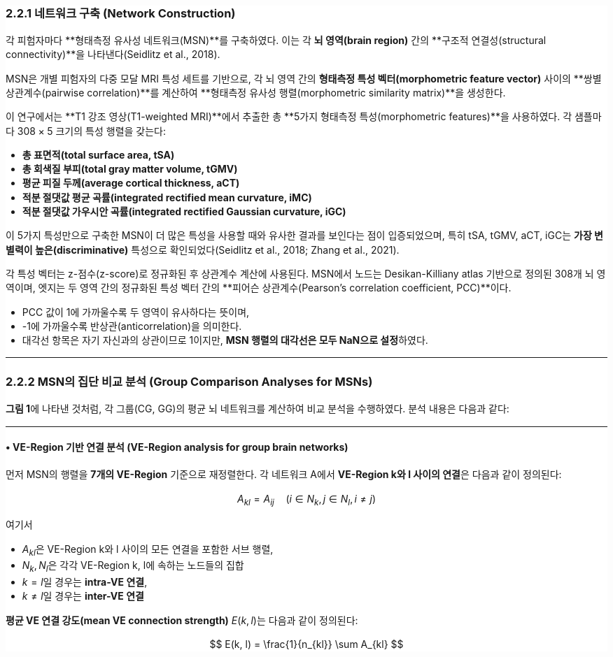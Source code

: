 
### 2.2.1 네트워크 구축 (Network Construction)

각 피험자마다 **형태측정 유사성 네트워크(MSN)**를 구축하였다. 이는 각 **뇌 영역(brain region)** 간의 **구조적 연결성(structural connectivity)**을 나타낸다(Seidlitz et al., 2018).

MSN은 개별 피험자의 다중 모달 MRI 특성 세트를 기반으로, 각 뇌 영역 간의 **형태측정 특성 벡터(morphometric feature vector)** 사이의 **쌍별 상관계수(pairwise correlation)**를 계산하여 **형태측정 유사성 행렬(morphometric similarity matrix)**을 생성한다.

이 연구에서는 **T1 강조 영상(T1-weighted MRI)**에서 추출한 총 **5가지 형태측정 특성(morphometric features)**을 사용하였다. 각 샘플마다 $308 \times 5$ 크기의 특성 행렬을 갖는다:

* **총 표면적(total surface area, tSA)**
* **총 회색질 부피(total gray matter volume, tGMV)**
* **평균 피질 두께(average cortical thickness, aCT)**
* **적분 절댓값 평균 곡률(integrated rectified mean curvature, iMC)**
* **적분 절댓값 가우시안 곡률(integrated rectified Gaussian curvature, iGC)**

이 5가지 특성만으로 구축한 MSN이 더 많은 특성을 사용할 때와 유사한 결과를 보인다는 점이 입증되었으며, 특히 tSA, tGMV, aCT, iGC는 **가장 변별력이 높은(discriminative)** 특성으로 확인되었다(Seidlitz et al., 2018; Zhang et al., 2021).

각 특성 벡터는 z-점수(z-score)로 정규화된 후 상관계수 계산에 사용된다. MSN에서 노드는 Desikan-Killiany atlas 기반으로 정의된 308개 뇌 영역이며, 엣지는 두 영역 간의 정규화된 특성 벡터 간의 **피어슨 상관계수(Pearson’s correlation coefficient, PCC)**이다.

* PCC 값이 1에 가까울수록 두 영역이 유사하다는 뜻이며,
* -1에 가까울수록 반상관(anticorrelation)을 의미한다.
* 대각선 항목은 자기 자신과의 상관이므로 1이지만, **MSN 행렬의 대각선은 모두 NaN으로 설정**하였다.

---

### 2.2.2 MSN의 집단 비교 분석 (Group Comparison Analyses for MSNs)

**그림 1**에 나타낸 것처럼, 각 그룹(CG, GG)의 평균 뇌 네트워크를 계산하여 비교 분석을 수행하였다. 분석 내용은 다음과 같다:

---

#### • VE-Region 기반 연결 분석 (VE-Region analysis for group brain networks)

먼저 MSN의 행렬을 **7개의 VE-Region** 기준으로 재정렬한다. 각 네트워크 A에서 **VE-Region k와 l 사이의 연결**은 다음과 같이 정의된다:

$$
A_{kl} = A_{ij} \quad (i \in N_k, j \in N_l, i \ne j)
$$

여기서

* $A_{kl}$은 VE-Region k와 l 사이의 모든 연결을 포함한 서브 행렬,
* $N_k, N_l$은 각각 VE-Region k, l에 속하는 노드들의 집합
* $k = l$일 경우는 **intra-VE 연결**,
* $k \ne l$일 경우는 **inter-VE 연결**

**평균 VE 연결 강도(mean VE connection strength)** $E(k, l)$는 다음과 같이 정의된다:

$$
E(k, l) = \frac{1}{n_{kl}} \sum A_{kl}
$$
